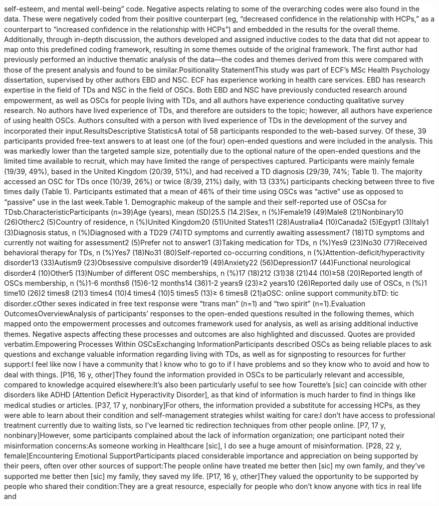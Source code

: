 self-esteem, and mental well-being” code. Negative aspects relating to some of the overarching codes were also found in the data. These were negatively coded from their positive counterpart (eg, “decreased confidence in the relationship with HCPs,” as a counterpart to “increased confidence in the relationship with HCPs”) and embedded in the results for the overall theme. Additionally, through in-depth discussion, the authors developed and assigned inductive codes to the data that did not appear to map onto this predefined coding framework, resulting in some themes outside of the original framework. The first author had previously performed an inductive thematic analysis of the data—the codes and themes derived from this were compared with those of the present analysis and found to be similar.Positionality StatementThis study was part of ECF’s MSc Health Psychology dissertation, supervised by other authors EBD and NSC. ECF has experience working in health care services. EBD has research expertise in the field of TDs and NSC in the field of OSCs. Both EBD and NSC have previously conducted research around empowerment, as well as OSCs for people living with TDs, and all authors have experience conducting qualitative survey research. No authors have lived experience of TDs, and therefore are outsiders to the topic; however, all authors have experience of using health OSCs. Authors consulted with a person with lived experience of TDs in the development of the survey and incorporated their input.ResultsDescriptive StatisticsA total of 58 participants responded to the web-based survey. Of these, 39 participants provided free-text answers to at least one (of the four) open-ended questions and were included in the analysis. This was markedly lower than the targeted sample size, potentially due to the optional nature of the open-ended questions and the limited time available to recruit, which may have limited the range of perspectives captured. Participants were mainly female (19/39, 49%), based in the United Kingdom (20/39, 51%), and had received a TD diagnosis (29/39, 74%; Table 1). The majority accessed an OSC for TDs once (10/39, 26%) or twice (8/39, 21%) daily, with 13 (33%) participants checking between three to five times daily (Table 1). Participants estimated that a mean of 46% of their time using OSCs was “active” use as opposed to “passive” use in the last week.Table 1. Demographic makeup of the sample and their self-reported use of OSCsa for TDsb.CharacteristicParticipants (n=39)Age (years), mean (SD)25.5 (14.2)Sex, n (%)Female19 (49)Male8 (21)Nonbinary10 (26)Otherc2 (5)Country of residence, n (%)United Kingdom20 (51)United States11 (28)Australia4 (10)Canada2 (5)Egypt1 (3)Italy1 (3)Diagnosis status, n (%)Diagnosed with a TD29 (74)TD symptoms and currently awaiting assessment7 (18)TD symptoms and currently not waiting for assessment2 (5)Prefer not to answer1 (3)Taking medication for TDs, n (%)Yes9 (23)No30 (77)Received behavioral therapy for TDs, n (%)Yes7 (18)No31 (80)Self-reported co-occurring conditions, n (%)Attention-deficit/hyperactivity disorder13 (33)Autism9 (23)Obsessive compulsive disorder19 (49)Anxiety22 (56)Depression17 (44)Functional neurological disorder4 (10)Other5 (13)Number of different OSC memberships, n (%)17 (18)212 (31)38 (21)44 (10)≥58 (20)Reported length of OSCs membership, n (%)1-6 months6 (15)6-12 months14 (36)1-2 years9 (23)≥2 years10 (26)Reported daily use of OSCs, n (%)1 time10 (26)2 times8 (21)3 times4 (10)4 times4 (10)5 times5 (13)≥ 6 times8 (21)aOSC: online support community.bTD: tic disorder.cOther sexes indicated in free text response were “trans man” (n=1) and “two spirit” (n=1).Evaluation OutcomesOverviewAnalysis of participants’ responses to the open-ended questions resulted in the following themes, which mapped onto the empowerment processes and outcomes framework used for analysis, as well as arising additional inductive themes. Negative aspects affecting these processes and outcomes are also highlighted and discussed. Quotes are provided verbatim.Empowering Processes Within OSCsExchanging InformationParticipants described OSCs as being reliable places to ask questions and exchange valuable information regarding living with TDs, as well as for signposting to resources for further support:I feel like now I have a community that I know who to go to if I have problems and so they know who to avoid and how to deal with things. [P16, 16 y, other]They found the information provided in OSCs to be particularly relevant and accessible, compared to knowledge acquired elsewhere:It’s also been particularly useful to see how Tourette’s [sic] can coincide with other disorders like ADHD [Attention Deficit Hyperactivity Disorder], as that kind of information is much harder to find in things like medical studies or articles. [P37, 17 y, nonbinary]For others, the information provided a substitute for accessing HCPs, as they were able to learn about their condition and self-management strategies whilst waiting for care:I don’t have access to professional treatment currently due to waiting lists, so I’ve learned tic redirection techniques from other people online. [P7, 17 y, nonbinary]However, some participants complained about the lack of information organization; one participant noted their misinformation concerns:As someone working in Healthcare [sic], I do see a huge amount of misinformation. [P28, 22 y, female]Encountering Emotional SupportParticipants placed considerable importance and appreciation on being supported by their peers, often over other sources of support:The people online have treated me better then [sic] my own family, and they’ve supported me better then [sic] my family, they saved my life. [P17, 16 y, other]They valued the opportunity to be supported by people who shared their condition:They are a great resource, especially for people who don’t know anyone with tics in real life and